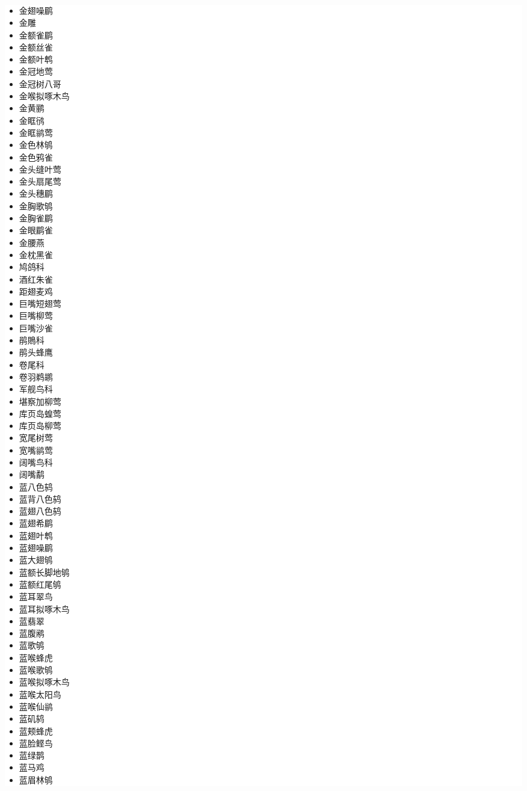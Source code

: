 - 金翅噪鹛
- 金雕
- 金额雀鹛
- 金额丝雀
- 金额叶鹎
- 金冠地莺
- 金冠树八哥
- 金喉拟啄木鸟
- 金黄鹂
- 金眶鸻
- 金眶鹟莺
- 金色林鸲
- 金色鸦雀
- 金头缝叶莺
- 金头扇尾莺
- 金头穗鹛
- 金胸歌鸲
- 金胸雀鹛
- 金眼鹛雀
- 金腰燕
- 金枕黑雀
- 鸠鸽科
- 酒红朱雀
- 距翅麦鸡
- 巨嘴短翅莺
- 巨嘴柳莺
- 巨嘴沙雀
- 鹃鵙科
- 鹃头蜂鹰
- 卷尾科
- 卷羽鹈鹕
- 军舰鸟科
- 堪察加柳莺
- 库页岛蝗莺
- 库页岛柳莺
- 宽尾树莺
- 宽嘴鹟莺
- 阔嘴鸟科
- 阔嘴鹬
- 蓝八色鸫
- 蓝背八色鸫
- 蓝翅八色鸫
- 蓝翅希鹛
- 蓝翅叶鹎
- 蓝翅噪鹛
- 蓝大翅鸲
- 蓝额长脚地鸲
- 蓝额红尾鸲
- 蓝耳翠鸟
- 蓝耳拟啄木鸟
- 蓝翡翠
- 蓝腹鹇
- 蓝歌鸲
- 蓝喉蜂虎
- 蓝喉歌鸲
- 蓝喉拟啄木鸟
- 蓝喉太阳鸟
- 蓝喉仙鹟
- 蓝矶鸫
- 蓝颊蜂虎
- 蓝脸鲣鸟
- 蓝绿鹊
- 蓝马鸡
- 蓝眉林鸲